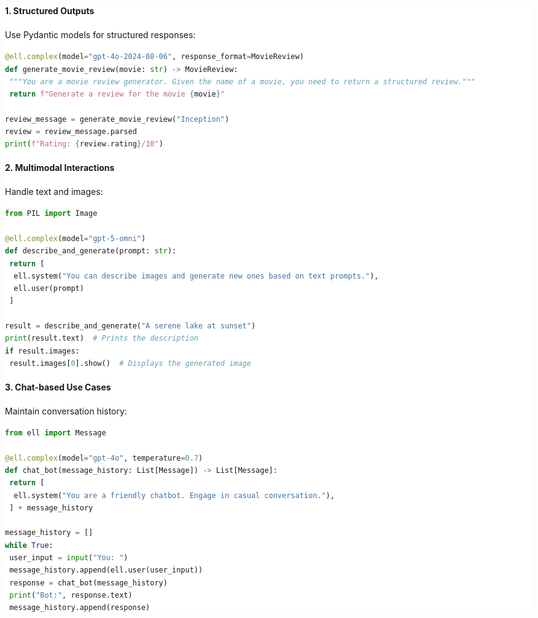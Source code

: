#### 1. Structured Outputs

Use Pydantic models for structured responses:

```py
@ell.complex(model="gpt-4o-2024-08-06", response_format=MovieReview)
def generate_movie_review(movie: str) -> MovieReview:
 """You are a movie review generator. Given the name of a movie, you need to return a structured review."""
 return f"Generate a review for the movie {movie}"

review_message = generate_movie_review("Inception")
review = review_message.parsed
print(f"Rating: {review.rating}/10")
```

#### 2. Multimodal Interactions

Handle text and images:

```py
from PIL import Image

@ell.complex(model="gpt-5-omni")
def describe_and_generate(prompt: str):
 return [
  ell.system("You can describe images and generate new ones based on text prompts."),
  ell.user(prompt)
 ]

result = describe_and_generate("A serene lake at sunset")
print(result.text)  # Prints the description
if result.images:
 result.images[0].show()  # Displays the generated image
```

#### 3. Chat-based Use Cases

Maintain conversation history:

```py
from ell import Message

@ell.complex(model="gpt-4o", temperature=0.7)
def chat_bot(message_history: List[Message]) -> List[Message]:
 return [
  ell.system("You are a friendly chatbot. Engage in casual conversation."),
 ] + message_history

message_history = []
while True:
 user_input = input("You: ")
 message_history.append(ell.user(user_input))
 response = chat_bot(message_history)
 print("Bot:", response.text)
 message_history.append(response)
```
